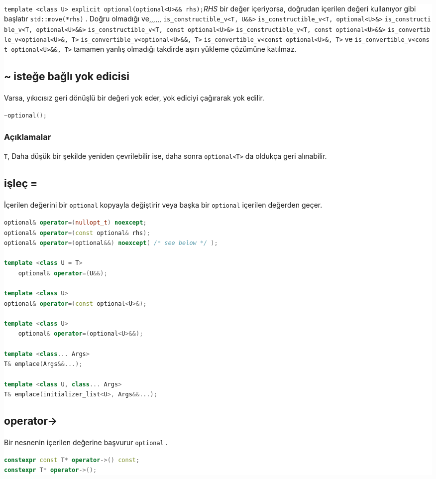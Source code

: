 `template <class U> explicit optional(optional<U>&& rhs);`*RHS* bir değer içeriyorsa, doğrudan içerilen değeri kullanıyor gibi başlatır `std::move(*rhs)` . Doğru olmadığı ve,,,,,, `is_constructible_v<T, U&&>` `is_constructible_v<T, optional<U>&>` `is_constructible_v<T, optional<U>&&>` `is_constructible_v<T, const optional<U>&>` `is_constructible_v<T, const optional<U>&&>` `is_convertible_v<optional<U>&, T>` `is_convertible_v<optional<U>&&, T>` `is_convertible_v<const optional<U>&, T>` ve `is_convertible_v<const optional<U>&&, T>` tamamen yanlış olmadığı takdirde aşırı yükleme çözümüne katılmaz.

## <a name="optional-destructor"></a><a name="optional-destructor"></a> ~ isteğe bağlı yok edicisi

Varsa, yıkıcısız geri dönüşlü bir değeri yok eder, yok ediciyi çağırarak yok edilir.

```cpp
~optional();
```

### <a name="remarks"></a>Açıklamalar

`T`, Daha düşük bir şekilde yeniden çevrilebilir ise, daha sonra `optional<T>` da oldukça geri alınabilir.

## <a name="operator"></a><a name="op_eq"></a> işleç =

İçerilen değerini bir `optional` kopyayla değiştirir veya başka bir `optional` içerilen değerden geçer.

```cpp
optional& operator=(nullopt_t) noexcept;
optional& operator=(const optional& rhs);
optional& operator=(optional&&) noexcept( /* see below */ );

template <class U = T>
    optional& operator=(U&&);

template <class U>
optional& operator=(const optional<U>&);

template <class U>
    optional& operator=(optional<U>&&);

template <class... Args>
T& emplace(Args&&...);

template <class U, class... Args>
T& emplace(initializer_list<U>, Args&&...);
```

## <a name="operator-"></a><a name="op_as"></a> operator->

Bir nesnenin içerilen değerine başvurur `optional` .

```cpp
constexpr const T* operator->() const;
constexpr T* operator->();
```
